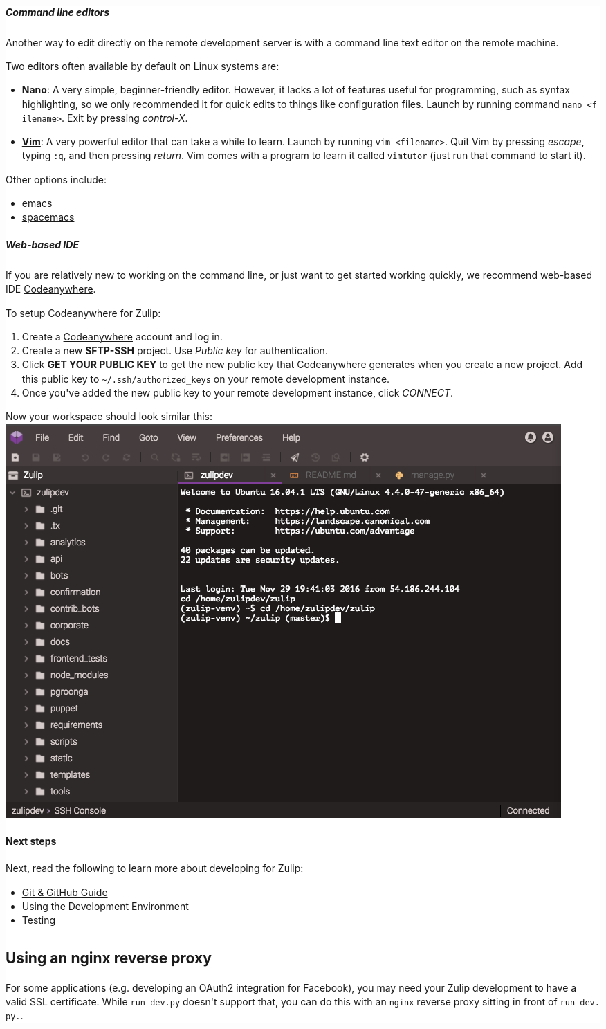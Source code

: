 ##### Command line editors

Another way to edit directly on the remote development server is with
a command line text editor on the remote machine.

Two editors often available by default on Linux systems are:

* **Nano**: A very simple, beginner-friendly editor. However, it lacks a lot of
  features useful for programming, such as syntax highlighting, so we only
  recommended it for quick edits to things like configuration files. Launch by
  running command `nano <filename>`. Exit by pressing *control-X*.

* **[Vim](https://www.vim.org/)**: A very powerful editor that can take a while
  to learn. Launch by running `vim <filename>`. Quit Vim by pressing *escape*,
  typing `:q`, and then pressing *return*. Vim comes with a program to learn it
  called `vimtutor` (just run that command to start it).

Other options include:

* [emacs](https://www.gnu.org/software/emacs/)
* [spacemacs](https://github.com/syl20bnr/spacemacs)

##### Web-based IDE

If you are relatively new to working on the command line, or just want to get
started working quickly, we recommend web-based IDE
[Codeanywhere][codeanywhere].

To setup Codeanywhere for Zulip:

1. Create a [Codeanywhere][codeanywhere] account and log in.
2. Create a new **SFTP-SSH** project. Use *Public key* for authentication.
3. Click **GET YOUR PUBLIC KEY** to get the new public key that
   Codeanywhere generates when you create a new project. Add this public key to
   `~/.ssh/authorized_keys` on your remote development instance.
4. Once you've added the new public key to your remote development instance, click
   *CONNECT*.

Now your workspace should look similar this:
![Codeanywhere workspace][img-ca-workspace]

#### Next steps

Next, read the following to learn more about developing for Zulip:

* [Git & GitHub Guide][rtd-git-guide]
* [Using the Development Environment][rtd-using-dev-env]
* [Testing][rtd-testing]

[install-direct]: ../development/setup-advanced.html#installing-directly-on-ubuntu-debian-centos-or-fedora
[install-vagrant]: ../development/setup-vagrant.md
[rtd-git-guide]: ../git/index.md
[rtd-using-dev-env]: using.md
[rtd-testing]: ../testing/testing.md
[git-bash]: https://git-for-windows.github.io/
[codeanywhere]: https://codeanywhere.com/
[img-ca-settings]: ../images/codeanywhere-settings.png
[img-ca-workspace]: ../images/codeanywhere-workspace.png

## Using an nginx reverse proxy

For some applications (e.g. developing an OAuth2 integration for
Facebook), you may need your Zulip development to have a valid SSL
certificate.  While `run-dev.py` doesn't support that, you can do this
with an `nginx` reverse proxy sitting in front of `run-dev.py.`.
